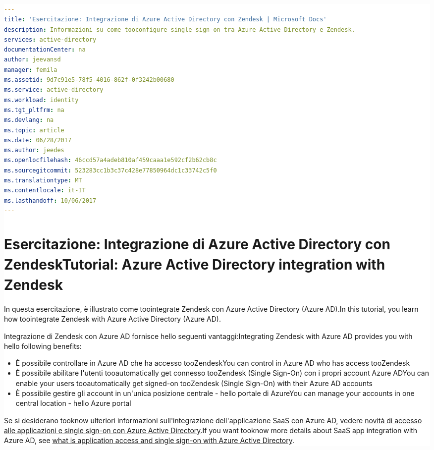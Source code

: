 ```yaml
---
title: 'Esercitazione: Integrazione di Azure Active Directory con Zendesk | Microsoft Docs'
description: Informazioni su come tooconfigure single sign-on tra Azure Active Directory e Zendesk.
services: active-directory
documentationCenter: na
author: jeevansd
manager: femila
ms.assetid: 9d7c91e5-78f5-4016-862f-0f3242b00680
ms.service: active-directory
ms.workload: identity
ms.tgt_pltfrm: na
ms.devlang: na
ms.topic: article
ms.date: 06/28/2017
ms.author: jeedes
ms.openlocfilehash: 46ccd57a4adeb810af459caaa1e592cf2b62cb8c
ms.sourcegitcommit: 523283cc1b3c37c428e77850964dc1c33742c5f0
ms.translationtype: MT
ms.contentlocale: it-IT
ms.lasthandoff: 10/06/2017
---
```

# <a name="tutorial-azure-active-directory-integration-with-zendesk"></a><span data-ttu-id="59a2d-103">Esercitazione: Integrazione di Azure Active Directory con Zendesk</span><span class="sxs-lookup"><span data-stu-id="59a2d-103">Tutorial: Azure Active Directory integration with Zendesk</span></span>

<span data-ttu-id="59a2d-104">In questa esercitazione, è illustrato come toointegrate Zendesk con Azure Active Directory (Azure AD).</span><span class="sxs-lookup"><span data-stu-id="59a2d-104">In this tutorial, you learn how toointegrate Zendesk with Azure Active Directory (Azure AD).</span></span>

<span data-ttu-id="59a2d-105">Integrazione di Zendesk con Azure AD fornisce hello seguenti vantaggi:</span><span class="sxs-lookup"><span data-stu-id="59a2d-105">Integrating Zendesk with Azure AD provides you with hello following benefits:</span></span>

- <span data-ttu-id="59a2d-106">È possibile controllare in Azure AD che ha accesso tooZendesk</span><span class="sxs-lookup"><span data-stu-id="59a2d-106">You can control in Azure AD who has access tooZendesk</span></span>
- <span data-ttu-id="59a2d-107">È possibile abilitare l'utenti tooautomatically get connesso tooZendesk (Single Sign-On) con i propri account Azure AD</span><span class="sxs-lookup"><span data-stu-id="59a2d-107">You can enable your users tooautomatically get signed-on tooZendesk (Single Sign-On) with their Azure AD accounts</span></span>
- <span data-ttu-id="59a2d-108">È possibile gestire gli account in un'unica posizione centrale - hello portale di Azure</span><span class="sxs-lookup"><span data-stu-id="59a2d-108">You can manage your accounts in one central location - hello Azure portal</span></span>

<span data-ttu-id="59a2d-109">Se si desiderano tooknow ulteriori informazioni sull'integrazione dell'applicazione SaaS con Azure AD, vedere [novità di accesso alle applicazioni e single sign-on con Azure Active Directory](active-directory-appssoaccess-whatis.md).</span><span class="sxs-lookup"><span data-stu-id="59a2d-109">If you want tooknow more details about SaaS app integration with Azure AD, see [what is application access and single sign-on with Azure Active Directory](active-directory-appssoaccess-whatis.md).</span></span>
